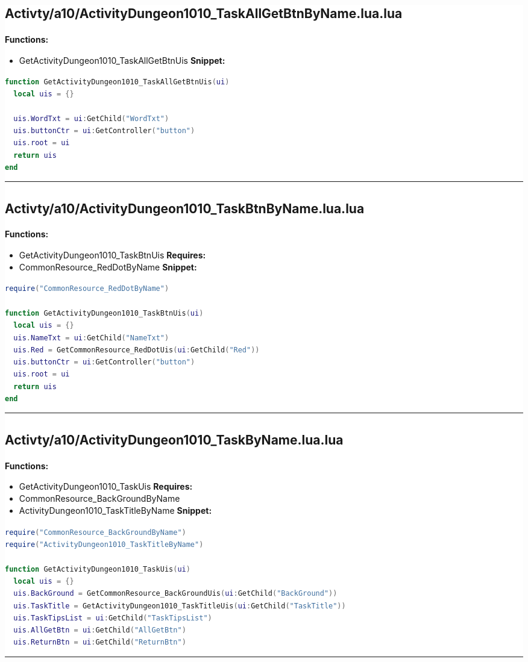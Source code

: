 
## Activty/a10/ActivityDungeon1010_TaskAllGetBtnByName.lua.lua
**Functions:**
- GetActivityDungeon1010_TaskAllGetBtnUis
**Snippet:**
```lua
function GetActivityDungeon1010_TaskAllGetBtnUis(ui)
  local uis = {}
  
  uis.WordTxt = ui:GetChild("WordTxt")
  uis.buttonCtr = ui:GetController("button")
  uis.root = ui
  return uis
end
```

---

## Activty/a10/ActivityDungeon1010_TaskBtnByName.lua.lua
**Functions:**
- GetActivityDungeon1010_TaskBtnUis
**Requires:**
- CommonResource_RedDotByName
**Snippet:**
```lua
require("CommonResource_RedDotByName")

function GetActivityDungeon1010_TaskBtnUis(ui)
  local uis = {}
  uis.NameTxt = ui:GetChild("NameTxt")
  uis.Red = GetCommonResource_RedDotUis(ui:GetChild("Red"))
  uis.buttonCtr = ui:GetController("button")
  uis.root = ui
  return uis
end
```

---

## Activty/a10/ActivityDungeon1010_TaskByName.lua.lua
**Functions:**
- GetActivityDungeon1010_TaskUis
**Requires:**
- CommonResource_BackGroundByName
- ActivityDungeon1010_TaskTitleByName
**Snippet:**
```lua
require("CommonResource_BackGroundByName")
require("ActivityDungeon1010_TaskTitleByName")

function GetActivityDungeon1010_TaskUis(ui)
  local uis = {}
  uis.BackGround = GetCommonResource_BackGroundUis(ui:GetChild("BackGround"))
  uis.TaskTitle = GetActivityDungeon1010_TaskTitleUis(ui:GetChild("TaskTitle"))
  uis.TaskTipsList = ui:GetChild("TaskTipsList")
  uis.AllGetBtn = ui:GetChild("AllGetBtn")
  uis.ReturnBtn = ui:GetChild("ReturnBtn")
```

---